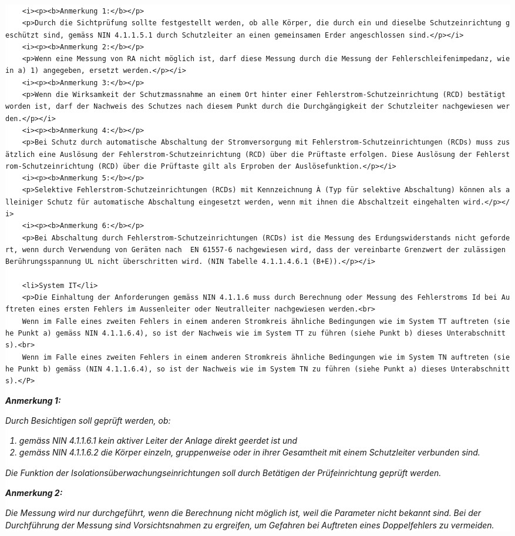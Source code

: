         <i><p><b>Anmerkung 1:</b></p>
        <p>Durch die Sichtprüfung sollte festgestellt werden, ob alle Körper, die durch ein und dieselbe Schutzeinrichtung geschützt sind, gemäss NIN 4.1.1.5.1 durch Schutzleiter an einen gemeinsamen Erder angeschlossen sind.</p></i>
        <i><p><b>Anmerkung 2:</b></p>
        <p>Wenn eine Messung von RA nicht möglich ist, darf diese Messung durch die Messung der Fehlerschleifenimpedanz, wie in a) 1) angegeben, ersetzt werden.</p></i>
        <i><p><b>Anmerkung 3:</b></p>
        <p>Wenn die Wirksamkeit der Schutzmassnahme an einem Ort hinter einer Fehlerstrom-Schutzeinrichtung (RCD) bestätigt worden ist, darf der Nachweis des Schutzes nach diesem Punkt durch die Durchgängigkeit der Schutzleiter nachgewiesen werden.</p></i>
        <i><p><b>Anmerkung 4:</b></p>
        <p>Bei Schutz durch automatische Abschaltung der Stromversorgung mit Fehlerstrom-Schutzeinrichtungen (RCDs) muss zusätzlich eine Auslösung der Fehlerstrom-Schutzeinrichtung (RCD) über die Prüftaste erfolgen. Diese Auslösung der Fehlerstrom-Schutzeinrichtung (RCD) über die Prüftaste gilt als Erproben der Auslösefunktion.</p></i>
        <i><p><b>Anmerkung 5:</b></p>
        <p>Selektive Fehlerstrom-Schutzeinrichtungen (RCDs) mit Kennzeichnung À (Typ für selektive Abschaltung) können als alleiniger Schutz für automatische Abschaltung eingesetzt werden, wenn mit ihnen die Abschaltzeit eingehalten wird.</p></i>
        <i><p><b>Anmerkung 6:</b></p>
        <p>Bei Abschaltung durch Fehlerstrom-Schutzeinrichtungen (RCDs) ist die Messung des Erdungswiderstands nicht gefordert, wenn durch Verwendung von Geräten nach  EN 61557-6 nachgewiesen wird, dass der vereinbarte Grenzwert der zulässigen Berührungsspannung UL nicht überschritten wird. (NIN Tabelle 4.1.1.4.6.1 (B+E)).</p></i>

        <li>System IT</li>
        <p>Die Einhaltung der Anforderungen gemäss NIN 4.1.1.6 muss durch Berechnung oder Messung des Fehlerstroms Id bei Auftreten eines ersten Fehlers im Aussenleiter oder Neutralleiter nachgewiesen werden.<br>
        Wenn im Falle eines zweiten Fehlers in einem anderen Stromkreis ähnliche Bedingungen wie im System TT auftreten (siehe Punkt a) gemäss NIN 4.1.1.6.4), so ist der Nachweis wie im System TT zu führen (siehe Punkt b) dieses Unterabschnitts).<br>
        Wenn im Falle eines zweiten Fehlers in einem anderen Stromkreis ähnliche Bedingungen wie im System TN auftreten (siehe Punkt b) gemäss (NIN 4.1.1.6.4), so ist der Nachweis wie im System TN zu führen (siehe Punkt a) dieses Unterabschnitts).</P>

  <i><p><b>Anmerkung 1:</b></p>
  <p>Durch Besichtigen soll geprüft werden, ob:</p>
  <ol>
    <li>gemäss NIN 4.1.1.6.1 kein aktiver Leiter der Anlage direkt geerdet ist und</li>
    <li>gemäss NIN 4.1.1.6.2 die Körper einzeln, gruppenweise oder in ihrer Gesamtheit mit einem Schutzleiter verbunden sind.</li>
  </ol>
  <p>Die Funktion der Isolationsüberwachungseinrichtungen soll durch Betätigen der Prüfeinrichtung geprüft werden.</p>
  </i>

  <i><p><b>Anmerkung 2:</b></p>
  <p>Die Messung wird nur durchgeführt, wenn die Berechnung nicht möglich ist, weil die Parameter nicht bekannt sind. Bei der Durchführung der Messung sind Vorsichtsnahmen zu ergreifen, um Gefahren bei Auftreten eines Doppelfehlers zu vermeiden.</p></i>

